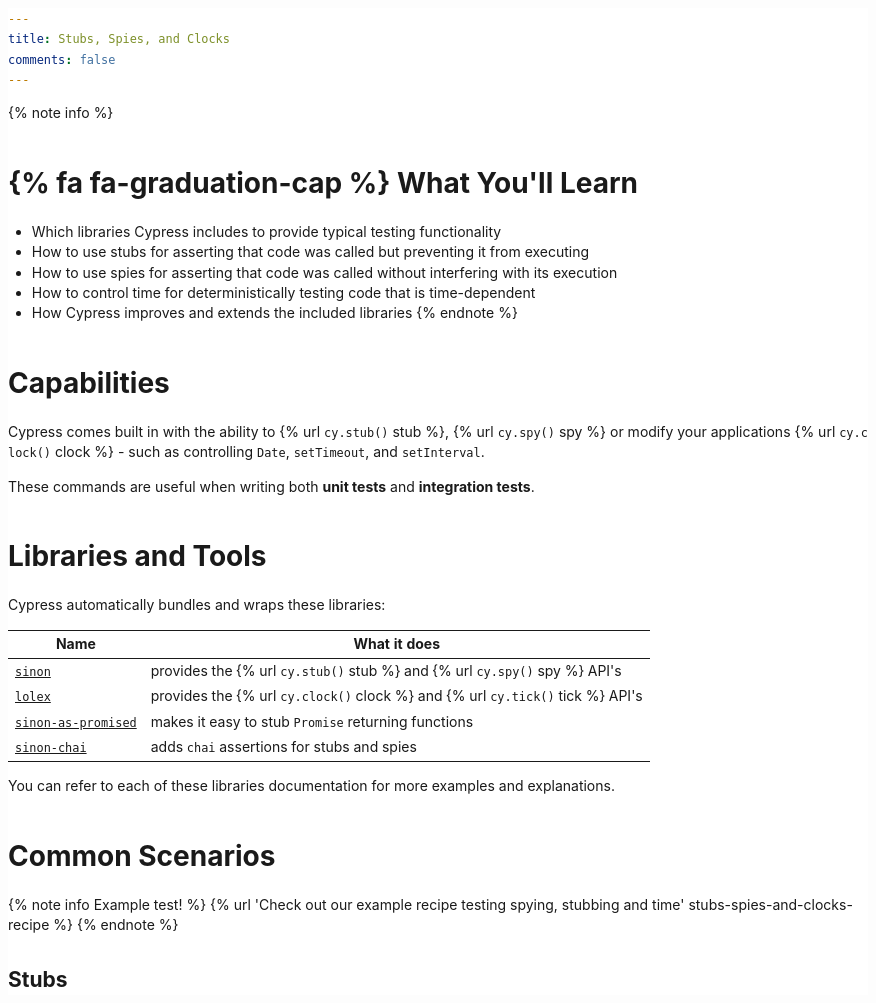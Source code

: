 ```yaml
---
title: Stubs, Spies, and Clocks
comments: false
---
```


{% note info %}
# {% fa fa-graduation-cap %} What You'll Learn

- Which libraries Cypress includes to provide typical testing functionality
- How to use stubs for asserting that code was called but preventing it from executing
- How to use spies for asserting that code was called without interfering with its execution
- How to control time for deterministically testing code that is time-dependent
- How Cypress improves and extends the included libraries
{% endnote %}

# Capabilities

Cypress comes built in with the ability to {% url `cy.stub()` stub %}, {% url `cy.spy()` spy %} or modify your applications {% url `cy.clock()` clock %} - such as controlling `Date`, `setTimeout`, and `setInterval`.

These commands are useful when writing both **unit tests** and **integration tests**.

# Libraries and Tools

Cypress automatically bundles and wraps these libraries:

| Name | What it does |
| --- | ---- |
| [`sinon`](http://sinonjs.org) | provides the {% url `cy.stub()` stub %} and {% url `cy.spy()` spy %} API's |
| [`lolex`](https://github.com/sinonjs/lolex) | provides the {% url `cy.clock()` clock %} and {% url `cy.tick()` tick %} API's |
| [`sinon-as-promised`](https://github.com/bendrucker/sinon-as-promised) | makes it easy to stub `Promise` returning functions |
| [`sinon-chai`](https://github.com/domenic/sinon-chai) | adds `chai` assertions for stubs and spies |

You can refer to each of these libraries documentation for more examples and explanations.

# Common Scenarios

{% note info Example test! %}
{% url 'Check out our example recipe testing spying, stubbing and time' stubs-spies-and-clocks-recipe %}
{% endnote %}

## Stubs
